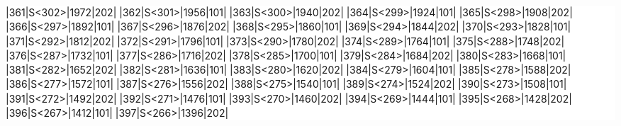 |361|S<302>|1972|202|
|362|S<301>|1956|101|
|363|S<300>|1940|202|
|364|S<299>|1924|101|
|365|S<298>|1908|202|
|366|S<297>|1892|101|
|367|S<296>|1876|202|
|368|S<295>|1860|101|
|369|S<294>|1844|202|
|370|S<293>|1828|101|
|371|S<292>|1812|202|
|372|S<291>|1796|101|
|373|S<290>|1780|202|
|374|S<289>|1764|101|
|375|S<288>|1748|202|
|376|S<287>|1732|101|
|377|S<286>|1716|202|
|378|S<285>|1700|101|
|379|S<284>|1684|202|
|380|S<283>|1668|101|
|381|S<282>|1652|202|
|382|S<281>|1636|101|
|383|S<280>|1620|202|
|384|S<279>|1604|101|
|385|S<278>|1588|202|
|386|S<277>|1572|101|
|387|S<276>|1556|202|
|388|S<275>|1540|101|
|389|S<274>|1524|202|
|390|S<273>|1508|101|
|391|S<272>|1492|202|
|392|S<271>|1476|101|
|393|S<270>|1460|202|
|394|S<269>|1444|101|
|395|S<268>|1428|202|
|396|S<267>|1412|101|
|397|S<266>|1396|202|